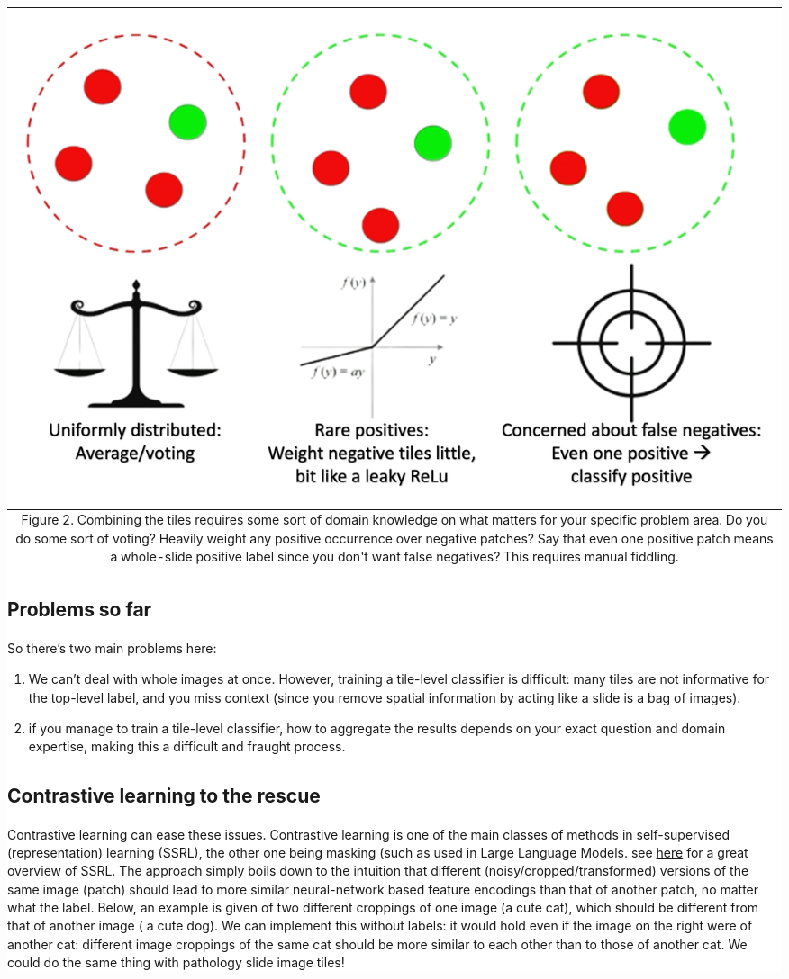 | ![](/images/blog_post_1/Combining_tiles.png)| 
|:--:| 
| Figure 2. Combining the tiles requires some sort of domain knowledge on what matters for your specific problem area. Do you do some sort of voting? Heavily weight any positive occurrence over negative patches? Say that even one positive patch means a whole-slide positive label since you don't want false negatives? This requires manual fiddling. |

## Problems so far

So there’s two main problems here:

1. We can’t deal with whole images at once. However, training a tile-level classifier is difficult: many tiles are not informative for the top-level label, and you miss context (since you remove spatial information by acting like a slide is a bag of images).

2. if you manage to train a tile-level classifier, how to aggregate the results depends on your exact question and domain expertise, making this a difficult and fraught process.

## Contrastive learning to the rescue  
Contrastive learning can ease these issues. Contrastive learning is one of the main classes of methods in self-supervised (representation) learning (SSRL), the other one being masking (such as used in Large Language Models. see [here](https://ieeexplore.ieee.org/abstract/document/9770283) for a great overview of SSRL. The approach simply boils down to the intuition that different (noisy/cropped/transformed) versions of the same image (patch) should lead to more similar neural-network based feature encodings than that of another patch, no matter what the label. Below, an example is given of two different croppings of one image (a cute cat), which should be different from that of another image ( a cute dog). We can implement this without labels: it would hold even if the image on the right were of another cat: different image croppings of the same cat should be more similar to each other than to those of another cat. We could do the same thing with pathology slide image tiles!
